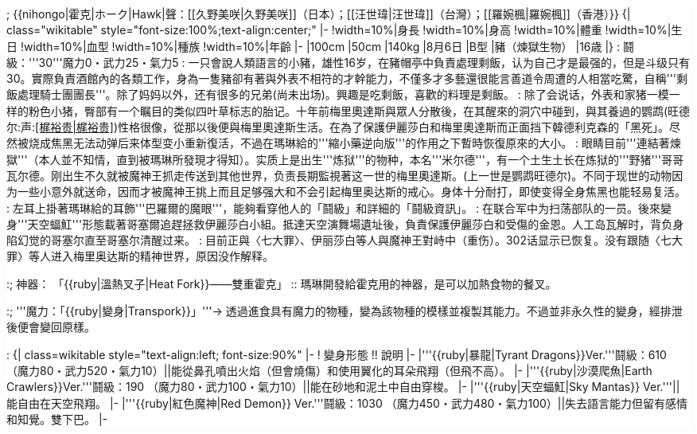 ; {{nihongo|霍克|ホーク|Hawk|聲：[[久野美咲|久野美咲]]（日本）；[[汪世瑋|汪世瑋]]（台灣）；[[羅婉楓|羅婉楓]]（香港）}}
{| class="wikitable" style="font-size:100%;text-align:center;"
|-
!width=10%|身長
!width=10%|身高
!width=10%|體重
!width=10%|生日
!width=10%|血型
!width=10%|種族
!width=10%|年齡
|-
|100cm
|50cm
|140kg
|8月6日
|B型
|豬（煉獄生物）
|16歳
|}
: 鬪級：'''30'''<ref>魔力0・武力25・氣力5</ref>
: 一只會說人類語言的小豬，雄性16岁，在豬帽亭中負責處理剩飯，认为自己才是最强的，但是斗级只有30。實際負責酒館內的各類工作，身為一隻豬卻有著與外表不相符的才幹能力，不僅多才多藝還很能言善道令周遭的人相當吃驚，自稱'''剩飯處理騎士團團長'''。除了妈妈以外，还有很多的兄弟(尚未出场)。興趣是吃剩飯，喜歡的料理是剩飯。
: 除了会说话，外表和家猪一模一样的粉色小猪，臀部有一个瞩目的类似四叶草标志的胎记。十年前梅里奧達斯與眾人分散後，在其醒來的洞穴中碰到，與其養過的鹦鹉(旺德尔:声:[[梶裕贵|梶裕贵]](日本))性格很像，從那以後便與梅里奧達斯生活。在為了保護伊麗莎白和梅里奧達斯而正面挡下韓德利克森的「黑死」。尽然被烧成焦黑无法动弹后来体型变小重新復活，不過在瑪琳給的'''縮小藥逆向版'''的作用之下暫時恢復原來的大小。
: 眼睛目前'''連結著煉獄'''（本人並不知情，直到被瑪琳所發現才得知）。实质上是出生'''炼狱'''的物种，本名'''米尔德'''，有一个土生土长在炼狱的'''野猪'''哥哥瓦尔德。刚出生不久就被魔神王抓走传送到其他世界，负责長期監視著这一世的梅里奧達斯。(上一世是鹦鹉旺德尔)。不同于现世的动物因为一些小意外就送命，因而才被魔神王挑上而且足够强大和不会引起梅里奥达斯的戒心。身体十分耐打，即使变得全身焦黑也能轻易复活。
: 左耳上掛著瑪琳給的耳飾'''巴羅爾的魔眼'''，能夠看穿他人的「鬪級」和詳細的「鬪級資訊」。
: 在联合军中为扫荡部队的一员。後來變身'''天空蝠魟'''形態載著哥塞爾追趕拯救伊麗莎白小組。抵達天空演舞場遺址後，負責保護伊麗莎白和受傷的金恩。人工岛瓦解时，背负身陷幻觉的哥塞尔直至哥塞尔清醒过来。
: 目前正與〈七大罪〉、伊丽莎白等人與魔神王對峙中（重伤）。302话显示已恢复。没有跟随〈七大罪〉等人进入梅里奥达斯的精神世界，原因没作解释。

:; 神器： 「{{ruby|溫熱叉子|Heat Fork}}——雙重霍克」
:: 瑪琳開發給霍克用的神器，是可以加熱食物的餐叉。

:; '''魔力：「{{ruby|變身|Transpork}}」'''→   透過進食具有魔力的物種，變為該物種的模樣並複製其能力。不過並非永久性的變身，經排泄後便會變回原樣。

: {| class=wikitable style="text-align:left; font-size:90%"
|-
! 變身形態 !! 說明
|-
|'''{{ruby|暴龍|Tyrant Dragons}}Ver.'''<ref>鬪級：610 （魔力80・武力520・氣力10）</ref>||能從鼻孔噴出火焰（但會燒傷）和使用翼化的耳朵飛翔（但飛不高）。
|-
|'''{{ruby|沙漠爬魚|Earth Crawlers}}Ver.'''<ref>鬪級：190 （魔力80・武力100・氣力10）</ref>||能在砂地和泥土中自由穿梭。
|-
|'''{{ruby|天空蝠魟|Sky Mantas}} Ver.'''||能自由在天空飛翔。
|-
|'''{{ruby|紅色魔神|Red Demon}} Ver.'''<ref>鬪級：1030 （魔力450・武力480・氣力100）</ref>||失去語言能力但留有感情和知覺。雙下巴。
|-